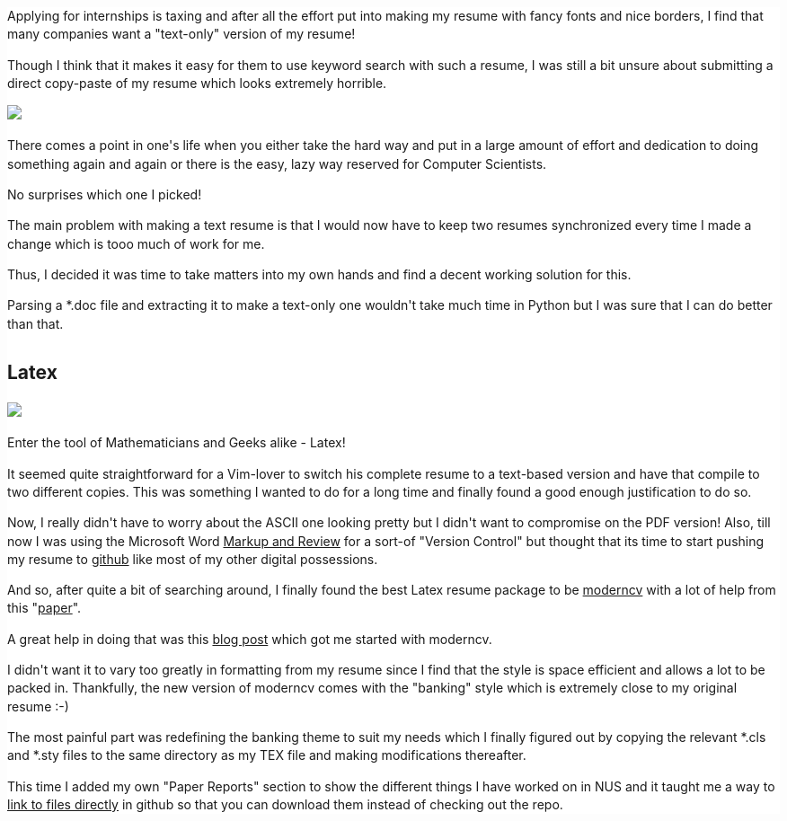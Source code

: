 Applying for internships is taxing and after all the effort put into making my resume with fancy fonts and nice borders, I find that many companies want a "text-only" version of my resume!

Though I think that it makes it easy for them to use keyword search with such a resume, I was still a bit unsure about submitting a direct copy-paste of my resume which looks extremely horrible.

![](https://blog.vaarnan.com/img/curriculum_vitae.jpeg)

There comes a point in one's life when you either take the hard way and put in a large amount of effort and dedication to doing something again and again or there is the easy, lazy way reserved for Computer Scientists.

No surprises which one I picked!

The main problem with making a text resume is that I would now have to keep two resumes synchronized every time I made a change which is tooo much of work for me.

Thus, I decided it was time to take matters into my own hands and find a decent working solution for this.

Parsing a \*.doc file and extracting it to make a text-only one wouldn't take much time in Python but I was sure that I can do better than that.

## Latex

![](https://blog.vaarnan.com/img/latex_logo.png)

Enter the tool of Mathematicians and Geeks alike - Latex!

It seemed quite straightforward for a Vim-lover to switch his complete resume to a text-based version and have that compile to two different copies. This was something I wanted to do for a long time and finally found a good enough justification to do so.

Now, I really didn't have to worry about the ASCII one looking pretty but I didn't want to compromise on the PDF version! Also, till now I was using the Microsoft Word [Markup and Review](https://office.microsoft.com/en-sg/word-help/review-accept-reject-and-hide-tracked-changes-HA001218562.aspx) for a sort-of "Version Control" but thought that its time to start pushing my resume to [github](http://github.com/vellvisher/resume) like most of my other digital possessions.

And so, after quite a bit of searching around, I finally found the best Latex resume package to be [moderncv](http://www.ctan.org/pkg/moderncv) with a lot of help from this "[paper](https://www.tug.org/pracjourn/2007-4/mori/mori.pdf)".

A great help in doing that was this [blog post](https://walrustech.wordpress.com/2011/11/18/moderncv-latex-package-a-really-easy-way-to-create-a-modern-cv/) which got me started with moderncv.

I didn't want it to vary too greatly in formatting from my resume since I find that the style is space efficient and allows a lot to be packed in. Thankfully, the new version of moderncv comes with the "banking" style which is extremely close to my original resume :-)

The most painful part was redefining the banking theme to suit my needs which I finally figured out by copying the relevant \*.cls and \*.sty files to the same directory as my TEX file and making modifications thereafter.

This time I added my own "Paper Reports" section to show the different things I have worked on in NUS and it taught me a way to [link to files directly](http://stackoverflow.com/a/4605068) in github so that you can download them instead of checking out the repo.
